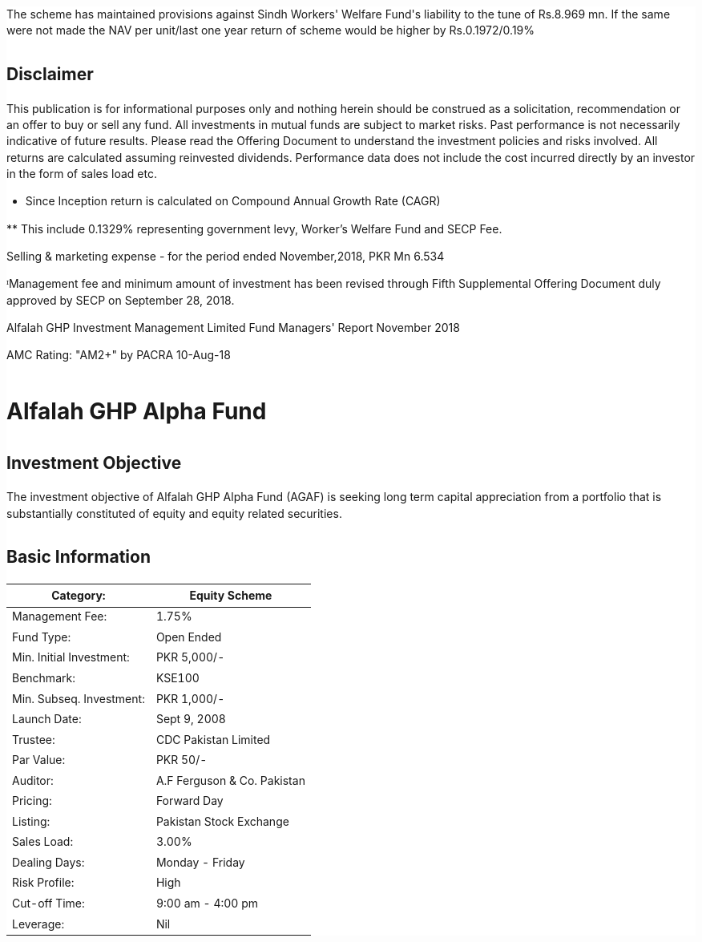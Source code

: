 The scheme has maintained provisions against Sindh Workers' Welfare Fund's liability to the tune of Rs.8.969 mn. If the same were not made the NAV per unit/last one year return of scheme would be higher by Rs.0.1972/0.19%

## Disclaimer

This publication is for informational purposes only and nothing herein should be construed as a solicitation, recommendation or an offer to buy or sell any fund. All investments in mutual funds are subject to market risks. Past performance is not necessarily indicative of future results. Please read the Offering Document to understand the investment policies and risks involved. All returns are calculated assuming reinvested dividends. Performance data does not include the cost incurred directly by an investor in the form of sales load etc.

- Since Inception return is calculated on Compound Annual Growth Rate (CAGR)

\*\* This include 0.1329% representing government levy, Worker’s Welfare Fund and SECP Fee.

Selling & marketing expense - for the period ended November,2018, PKR Mn 6.534

ᶦManagement fee and minimum amount of investment has been revised through Fifth Supplemental Offering Document duly approved by SECP on September 28, 2018.

Alfalah GHP Investment Management Limited Fund Managers' Report November 2018

AMC Rating: "AM2+" by PACRA 10-Aug-18

# Alfalah GHP Alpha Fund

## Investment Objective

The investment objective of Alfalah GHP Alpha Fund (AGAF) is seeking long term capital appreciation from a portfolio that is substantially constituted of equity and equity related securities.

## Basic Information

| Category:                | Equity Scheme               |
| ------------------------ | --------------------------- |
| Management Fee:          | 1.75%                       |
| Fund Type:               | Open Ended                  |
| Min. Initial Investment: | PKR 5,000/-                 |
| Benchmark:               | KSE100                      |
| Min. Subseq. Investment: | PKR 1,000/-                 |
| Launch Date:             | Sept 9, 2008                |
| Trustee:                 | CDC Pakistan Limited        |
| Par Value:               | PKR 50/-                    |
| Auditor:                 | A.F Ferguson & Co. Pakistan |
| Pricing:                 | Forward Day                 |
| Listing:                 | Pakistan Stock Exchange     |
| Sales Load:              | 3.00%                       |
| Dealing Days:            | Monday - Friday             |
| Risk Profile:            | High                        |
| Cut-off Time:            | 9:00 am - 4:00 pm           |
| Leverage:                | Nil                         |
